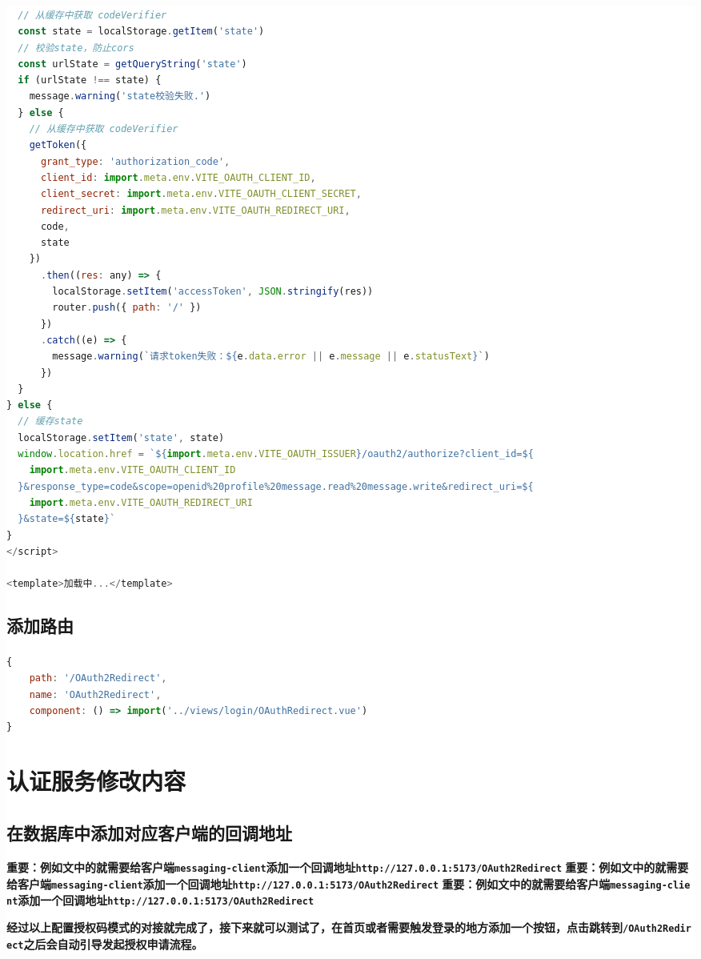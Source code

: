 ```js
  // 从缓存中获取 codeVerifier
  const state = localStorage.getItem('state')
  // 校验state，防止cors
  const urlState = getQueryString('state')
  if (urlState !== state) {
    message.warning('state校验失败.')
  } else {
    // 从缓存中获取 codeVerifier
    getToken({
      grant_type: 'authorization_code',
      client_id: import.meta.env.VITE_OAUTH_CLIENT_ID,
      client_secret: import.meta.env.VITE_OAUTH_CLIENT_SECRET,
      redirect_uri: import.meta.env.VITE_OAUTH_REDIRECT_URI,
      code,
      state
    })
      .then((res: any) => {
        localStorage.setItem('accessToken', JSON.stringify(res))
        router.push({ path: '/' })
      })
      .catch((e) => {
        message.warning(`请求token失败：${e.data.error || e.message || e.statusText}`)
      })
  }
} else {
  // 缓存state
  localStorage.setItem('state', state)
  window.location.href = `${import.meta.env.VITE_OAUTH_ISSUER}/oauth2/authorize?client_id=${
    import.meta.env.VITE_OAUTH_CLIENT_ID
  }&response_type=code&scope=openid%20profile%20message.read%20message.write&redirect_uri=${
    import.meta.env.VITE_OAUTH_REDIRECT_URI
  }&state=${state}`
}
</script>

<template>加载中...</template>

```
## 添加路由

```js
{
    path: '/OAuth2Redirect',
    name: 'OAuth2Redirect',
    component: () => import('../views/login/OAuthRedirect.vue')
}
```
# 认证服务修改内容
## 在数据库中添加对应客户端的回调地址
**重要：例如文中的就需要给客户端`messaging-client`添加一个回调地址`http://127.0.0.1:5173/OAuth2Redirect`**
**重要：例如文中的就需要给客户端`messaging-client`添加一个回调地址`http://127.0.0.1:5173/OAuth2Redirect`**
**重要：例如文中的就需要给客户端`messaging-client`添加一个回调地址`http://127.0.0.1:5173/OAuth2Redirect`**

**经过以上配置授权码模式的对接就完成了，接下来就可以测试了，在首页或者需要触发登录的地方添加一个按钮，点击跳转到`/OAuth2Redirect`之后会自动引导发起授权申请流程。**
